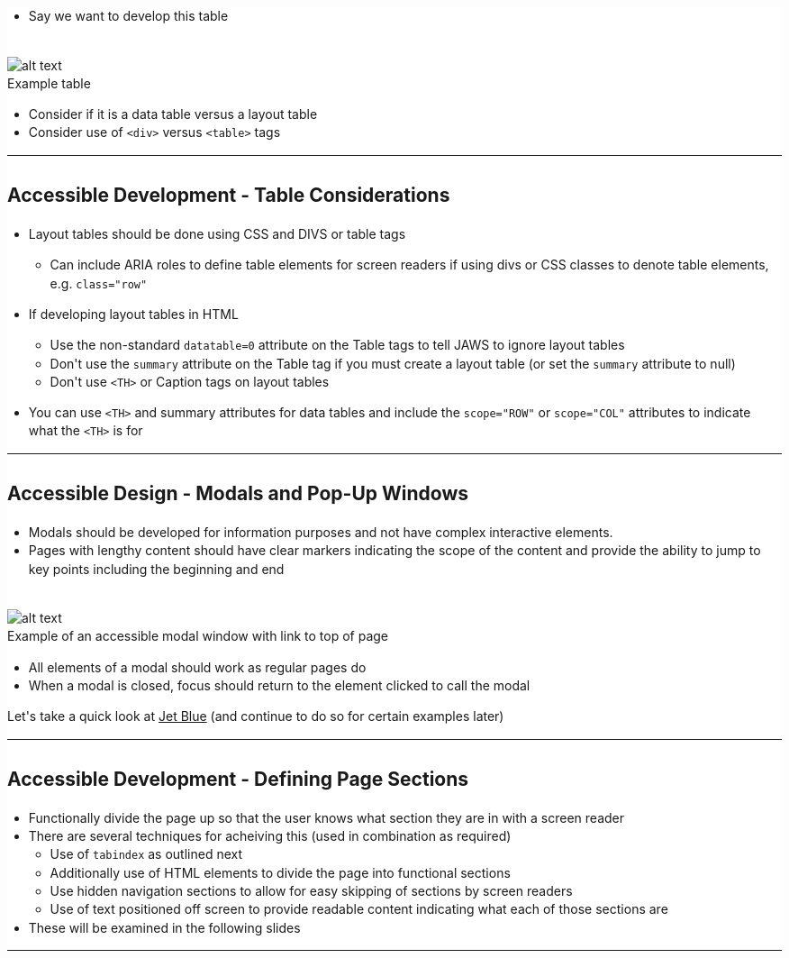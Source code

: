 - Say we want to develop this table

<br>![alt text](content/images/a11ytable.png "example table")
<br>Example table
<br>

- Consider if it is a data table versus a layout table
- Consider use of `<div>` versus `<table>` tags

---

## Accessible Development - Table Considerations

- Layout tables should be done using CSS and DIVS or table tags
  - Can include ARIA roles to define table elements for screen readers if using divs or CSS classes to denote table elements, e.g. `class="row"`
- If developing layout tables in HTML
  - Use the non-standard `datatable=0` attribute on the Table tags to tell JAWS to ignore layout tables
  - Don't use the `summary` attribute on the Table tag if you must create a layout table (or set the `summary` attribute to null)
  - Don't use `<TH>` or Caption tags on layout tables
  
- You can use `<TH>` and summary attributes for data tables and include the `scope="ROW"` or `scope="COL"` attributes to indicate what the `<TH>` is for

---

## Accessible Design - Modals and Pop-Up Windows
- Modals should be developed for information purposes and not have complex interactive elements.
- Pages with lengthy content should have clear markers indicating the scope of the content and provide the ability to jump to key points including the beginning and end

<br>![alt text](content/images/a11ymodal.jpg "example of accessible modal window with link to top of content")
<br>Example of an accessible modal window with link to top of page
<br>

- All elements of a modal should work as regular pages do
- When a modal is closed, focus should return to the element clicked to call the modal

Let's take a quick look at [Jet Blue](https://www.jetblue.com) (and continue to do so for certain examples later)




---

## Accessible Development - Defining Page Sections

- Functionally divide the page up so that the user knows what section they are in with a screen reader
- There are several techniques for acheiving this (used in combination as required)
  - Use of `tabindex` as outlined next
  - Additionally use of HTML elements to divide the page into functional sections
  - Use hidden navigation sections to allow for easy skipping of sections by screen readers
  - Use of text positioned off screen to provide readable content indicating what each of those sections are
- These will be examined in the following slides

---